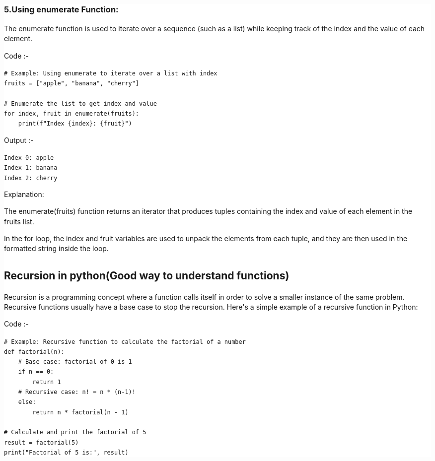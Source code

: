 ### 5.Using enumerate Function:

The enumerate function is used to iterate over a sequence (such as a list) while keeping track of the index and the value of each element.

Code :-

    # Example: Using enumerate to iterate over a list with index
    fruits = ["apple", "banana", "cherry"]

    # Enumerate the list to get index and value
    for index, fruit in enumerate(fruits):
        print(f"Index {index}: {fruit}")

Output :-

    Index 0: apple
    Index 1: banana
    Index 2: cherry

Explanation:

The enumerate(fruits) function returns an iterator that produces tuples containing the index and value of each element in the fruits list.

In the for loop, the index and fruit variables are used to unpack the elements from each tuple, and they are then used in the formatted string inside the loop.

## Recursion in python(Good way to understand functions)

Recursion is a programming concept where a function calls itself in order to solve a smaller instance of the same problem. Recursive functions usually have a base case to stop the recursion. Here's a simple example of a recursive function in Python:

Code :-

    # Example: Recursive function to calculate the factorial of a number
    def factorial(n):
        # Base case: factorial of 0 is 1
        if n == 0:
            return 1
        # Recursive case: n! = n * (n-1)!
        else:
            return n * factorial(n - 1)

    # Calculate and print the factorial of 5
    result = factorial(5)
    print("Factorial of 5 is:", result)
